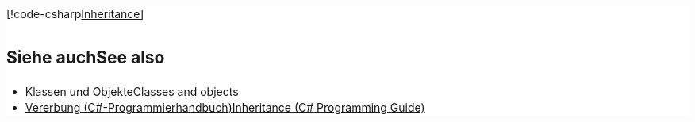 [!code-csharp[Inheritance](../../../samples/snippets/csharp/tutorials/inheritance/shape.cs#3)]

## <a name="see-also"></a><span data-ttu-id="f1942-328">Siehe auch</span><span class="sxs-lookup"><span data-stu-id="f1942-328">See also</span></span>

- [<span data-ttu-id="f1942-329">Klassen und Objekte</span><span class="sxs-lookup"><span data-stu-id="f1942-329">Classes and objects</span></span>](../tour-of-csharp/classes-and-objects.md)
- [<span data-ttu-id="f1942-330">Vererbung (C#-Programmierhandbuch)</span><span class="sxs-lookup"><span data-stu-id="f1942-330">Inheritance (C# Programming Guide)</span></span>](../programming-guide/classes-and-structs/inheritance.md)
